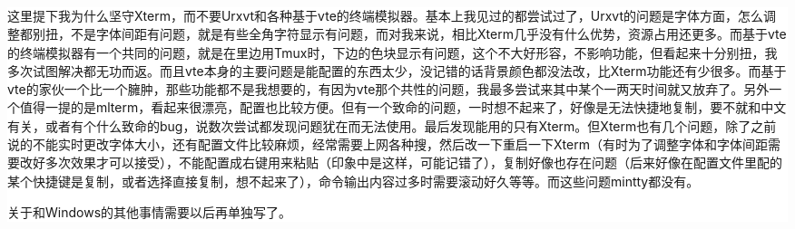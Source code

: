 这里提下我为什么坚守Xterm，而不要Urxvt和各种基于vte的终端模拟器。基本上我见过的都尝试过了，Urxvt的问题是字体方面，怎么调整都别扭，不是字体间距有问题，就是有些全角字符显示有问题，而对我来说，相比Xterm几乎没有什么优势，资源占用还更多。而基于vte的终端模拟器有一个共同的问题，就是在里边用Tmux时，下边的色块显示有问题，这个不大好形容，不影响功能，但看起来十分别扭，我多次试图解决都无功而返。而且vte本身的主要问题是能配置的东西太少，没记错的话背景颜色都没法改，比Xterm功能还有少很多。而基于vte的家伙一个比一个臃肿，那些功能都不是我想要的，有因为vte那个共性的问题，我最多尝试来其中某个一两天时间就又放弃了。另外一个值得一提的是mlterm，看起来很漂亮，配置也比较方便。但有一个致命的问题，一时想不起来了，好像是无法快捷地复制，要不就和中文有关，或者有个什么致命的bug，说数次尝试都发现问题犹在而无法使用。最后发现能用的只有Xterm。但Xterm也有几个问题，除了之前说的不能实时更改字体大小，还有配置文件比较麻烦，经常需要上网各种搜，然后改一下重启一下Xterm（有时为了调整字体和字体间距需要改好多次效果才可以接受），不能配置成右键用来粘贴（印象中是这样，可能记错了），复制好像也存在问题（后来好像在配置文件里配的某个快捷键是复制，或者选择直接复制，想不起来了），命令输出内容过多时需要滚动好久等等。而这些问题mintty都没有。

关于和Windows的其他事情需要以后再单独写了。
